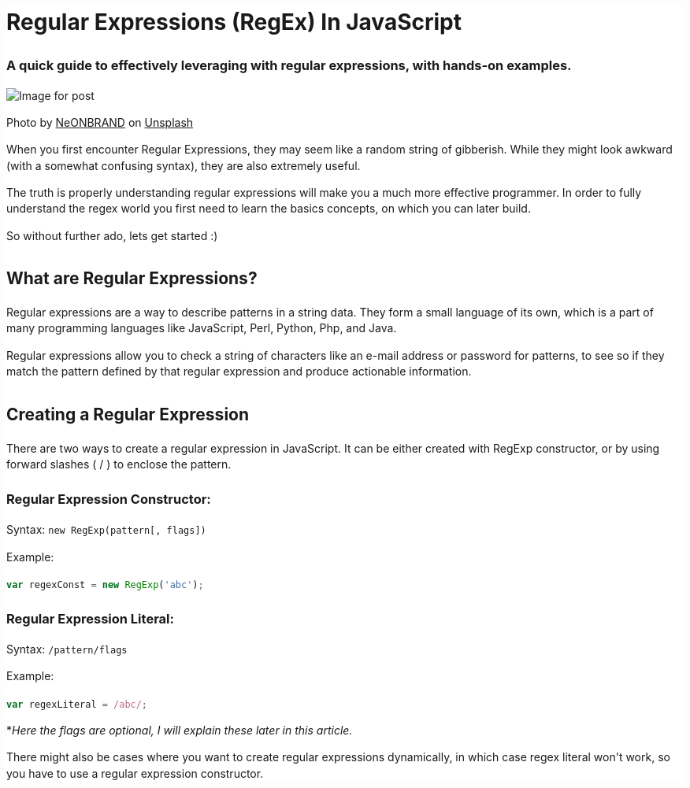 # Regular Expressions (RegEx) In JavaScript


### A quick guide to effectively leveraging with regular expressions, with hands-on examples.

![Image for post](https://miro.medium.com/max/10368/0*BigPCVhLTfAuHeY2)

Photo by [NeONBRAND](https://unsplash.com/@neonbrand?utm_source=medium&utm_medium=referral) on [Unsplash](https://unsplash.com/?utm_source=medium&utm_medium=referral)

When you first encounter Regular Expressions, they may seem like a random string of gibberish. While they might look awkward (with a somewhat confusing syntax), they are also extremely useful.

The truth is properly understanding regular expressions will make you a much more effective programmer. In order to fully understand the regex world you first need to learn the basics concepts, on which you can later build.

So without further ado, lets get started :)


## What are Regular Expressions?

Regular expressions are a way to describe patterns in a string data. They form a small language of its own, which is a part of many programming languages like JavaScript, Perl, Python, Php, and Java.

Regular expressions allow you to check a string of characters like an e-mail address or password for patterns, to see so if they match the pattern defined by that regular expression and produce actionable information.

## Creating a Regular Expression

There are two ways to create a regular expression in JavaScript. It can be either created with RegExp constructor, or by using forward slashes ( / ) to enclose the pattern.

### Regular Expression Constructor:

Syntax: `new RegExp(pattern[, flags])`

Example:
```javascript
var regexConst = new RegExp('abc');
```
### Regular Expression Literal:

Syntax: `/pattern/flags`

Example:
```javascript
var regexLiteral = /abc/;
```
\**Here the flags are optional, I will explain these later in this article.*

There might also be cases where you want to create regular expressions dynamically, in which case regex literal won't work, so you have to use a regular expression constructor.
